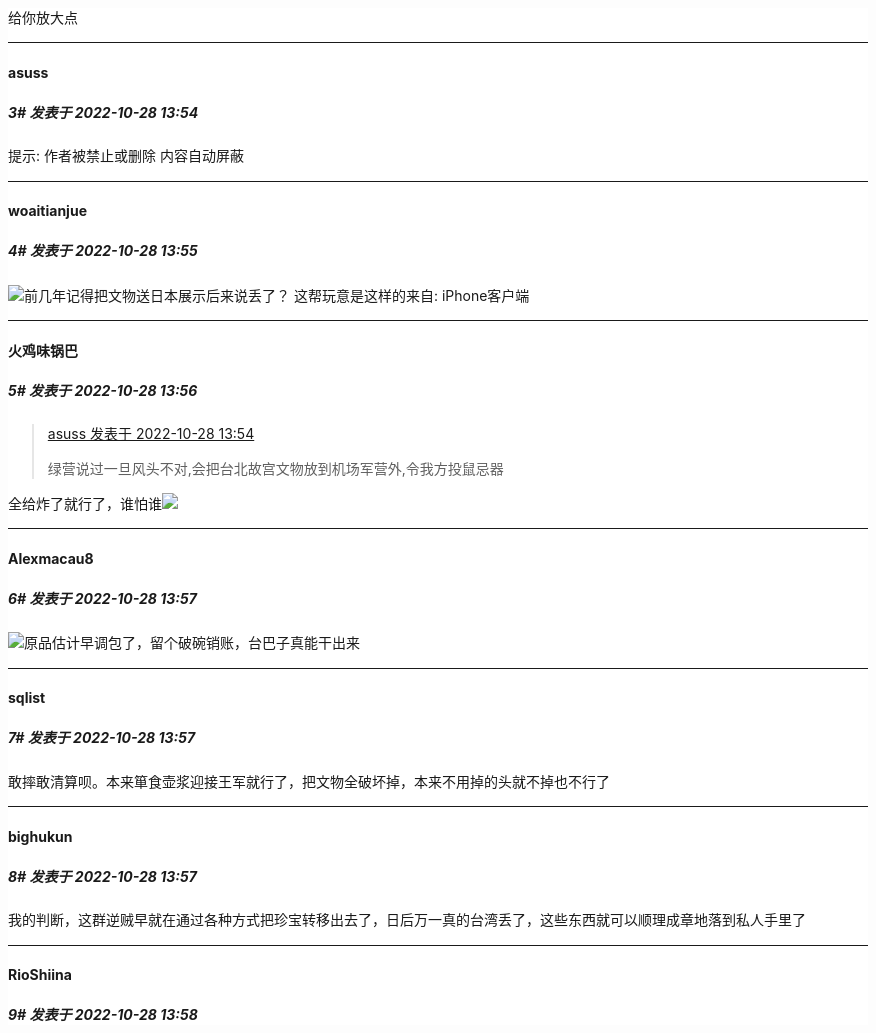 给你放大点

*****

####  asuss  
##### 3#       发表于 2022-10-28 13:54

提示: 作者被禁止或删除 内容自动屏蔽

*****

####  woaitianjue  
##### 4#       发表于 2022-10-28 13:55

<img src="https://static.saraba1st.com/image/smiley/face2017/067.png" referrerpolicy="no-referrer">前几年记得把文物送日本展示后来说丢了？ 这帮玩意是这样的来自: iPhone客户端

*****

####  火鸡味锅巴  
##### 5#       发表于 2022-10-28 13:56

<blockquote><a href="httphttps://bbs.saraba1st.com/2b/forum.php?mod=redirect&amp;goto=findpost&amp;pid=58144562&amp;ptid=2101937" target="_blank">asuss 发表于 2022-10-28 13:54</a>

绿营说过一旦风头不对,会把台北故宫文物放到机场军营外,令我方投鼠忌器</blockquote>
全给炸了就行了，谁怕谁<img src="https://static.saraba1st.com/image/smiley/face2017/067.png" referrerpolicy="no-referrer">

*****

####  Alexmacau8  
##### 6#       发表于 2022-10-28 13:57

<img src="https://static.saraba1st.com/image/smiley/face2017/067.png" referrerpolicy="no-referrer">原品估计早调包了，留个破碗销账，台巴子真能干出来

*****

####  sqlist  
##### 7#       发表于 2022-10-28 13:57

敢摔敢清算呗。本来箪食壶浆迎接王军就行了，把文物全破坏掉，本来不用掉的头就不掉也不行了

*****

####  bighukun  
##### 8#       发表于 2022-10-28 13:57

我的判断，这群逆贼早就在通过各种方式把珍宝转移出去了，日后万一真的台湾丢了，这些东西就可以顺理成章地落到私人手里了

*****

####  RioShiina  
##### 9#       发表于 2022-10-28 13:58
